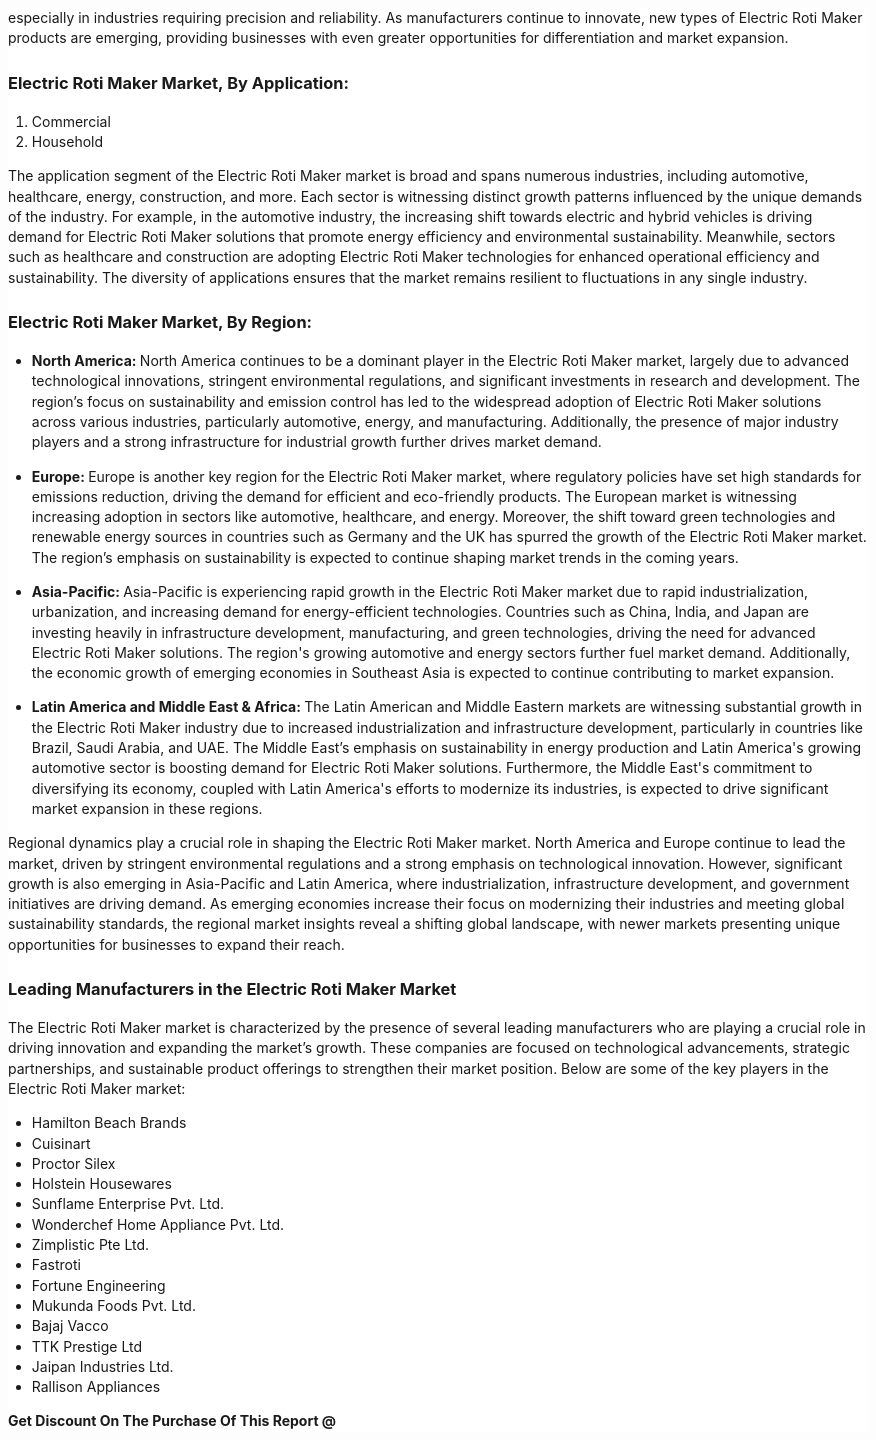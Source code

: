 especially in industries requiring precision and reliability. As manufacturers continue to innovate, new types of Electric Roti Maker products are emerging, providing businesses with even greater opportunities for differentiation and market expansion.</p><h3>Electric Roti Maker Market,&nbsp;By Application:</h3><ol><li>Commercial<li> Household</li></ol><p>The application segment of the Electric Roti Maker market is broad and spans numerous industries, including automotive, healthcare, energy, construction, and more. Each sector is witnessing distinct growth patterns influenced by the unique demands of the industry. For example, in the automotive industry, the increasing shift towards electric and hybrid vehicles is driving demand for Electric Roti Maker solutions that promote energy efficiency and environmental sustainability. Meanwhile, sectors such as healthcare and construction are adopting Electric Roti Maker technologies for enhanced operational efficiency and sustainability. The diversity of applications ensures that the market remains resilient to fluctuations in any single industry.</p><h3>Electric Roti Maker Market, By Region:</h3><ul><li><p><strong>North America:&nbsp;</strong>North America continues to be a dominant player in the Electric Roti Maker market, largely due to advanced technological innovations, stringent environmental regulations, and significant investments in research and development. The region&rsquo;s focus on sustainability and emission control has led to the widespread adoption of Electric Roti Maker solutions across various industries, particularly automotive, energy, and manufacturing. Additionally, the presence of major industry players and a strong infrastructure for industrial growth further drives market demand.</p></li><li><p><strong><strong>Europe:&nbsp;</strong></strong>Europe is another key region for the Electric Roti Maker market, where regulatory policies have set high standards for emissions reduction, driving the demand for efficient and eco-friendly products. The European market is witnessing increasing adoption in sectors like automotive, healthcare, and energy. Moreover, the shift toward green technologies and renewable energy sources in countries such as Germany and the UK has spurred the growth of the Electric Roti Maker market. The region&rsquo;s emphasis on sustainability is expected to continue shaping market trends in the coming years.</p></li><li><p><strong><strong>Asia-Pacific:&nbsp;</strong></strong>Asia-Pacific is experiencing rapid growth in the Electric Roti Maker market due to rapid industrialization, urbanization, and increasing demand for energy-efficient technologies. Countries such as China, India, and Japan are investing heavily in infrastructure development, manufacturing, and green technologies, driving the need for advanced Electric Roti Maker solutions. The region's growing automotive and energy sectors further fuel market demand. Additionally, the economic growth of emerging economies in Southeast Asia is expected to continue contributing to market expansion.</p></li><li><p><strong><strong>Latin America and Middle East &amp; Africa:&nbsp;</strong></strong>The Latin American and Middle Eastern markets are witnessing substantial growth in the Electric Roti Maker industry due to increased industrialization and infrastructure development, particularly in countries like Brazil, Saudi Arabia, and UAE. The Middle East&rsquo;s emphasis on sustainability in energy production and Latin America's growing automotive sector is boosting demand for Electric Roti Maker solutions. Furthermore, the Middle East's commitment to diversifying its economy, coupled with Latin America's efforts to modernize its industries, is expected to drive significant market expansion in these regions.</p></li></ul><p>Regional dynamics play a crucial role in shaping the Electric Roti Maker market. North America and Europe continue to lead the market, driven by stringent environmental regulations and a strong emphasis on technological innovation. However, significant growth is also emerging in Asia-Pacific and Latin America, where industrialization, infrastructure development, and government initiatives are driving demand. As emerging economies increase their focus on modernizing their industries and meeting global sustainability standards, the regional market insights reveal a shifting global landscape, with newer markets presenting unique opportunities for businesses to expand their reach.</p><h3><strong>Leading Manufacturers in the Electric Roti Maker Market</strong></h3><p>The Electric Roti Maker market is characterized by the presence of several leading manufacturers who are playing a crucial role in driving innovation and expanding the market&rsquo;s growth. These companies are focused on technological advancements, strategic partnerships, and sustainable product offerings to strengthen their market position. Below are some of the key players in the Electric Roti Maker market:</p></div><div class="article-main__content" data-test-id="publishing-text-block"><ul><li><span class="">Hamilton Beach Brands<li>Cuisinart<li>Proctor Silex<li>Holstein Housewares<li>Sunflame Enterprise Pvt. Ltd.<li>Wonderchef Home Appliance Pvt. Ltd.<li>Zimplistic Pte Ltd.<li>Fastroti<li>Fortune Engineering<li>Mukunda Foods Pvt. Ltd.<li>Bajaj Vacco<li>TTK Prestige Ltd<li>Jaipan Industries Ltd.<li>Rallison Appliances</span></li></ul></div><div class="article-main__content" data-test-id="publishing-text-block"><p><span class="font-[700]"><strong>Get Discount On The Purchase Of This Report @</strong>